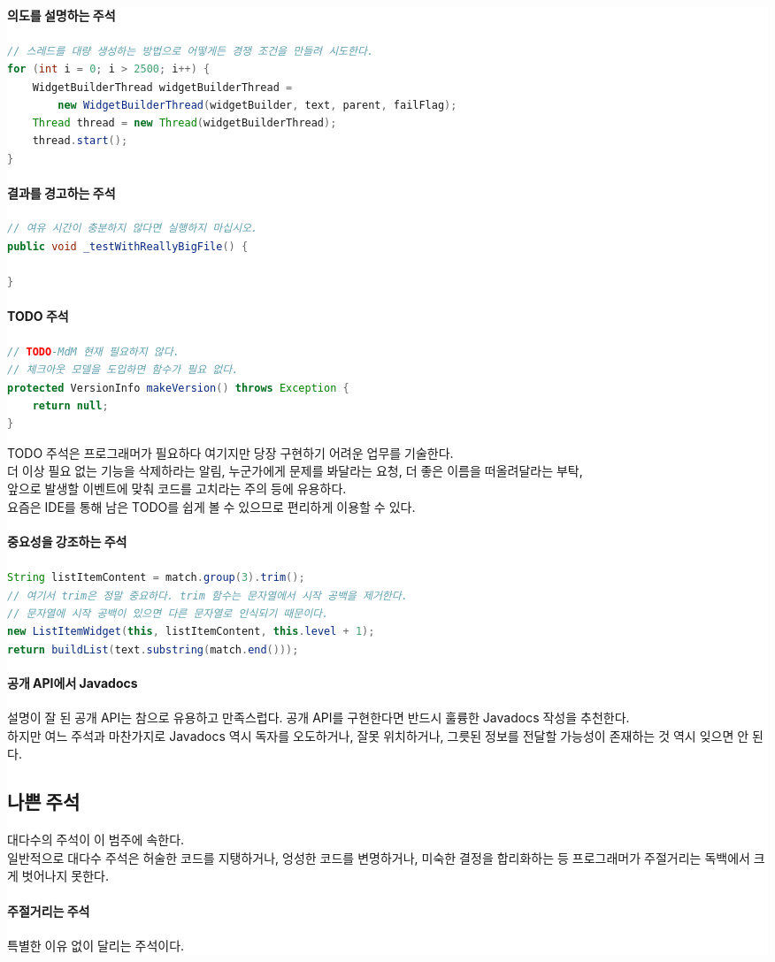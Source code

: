 #### 의도를 설명하는 주석
```java
// 스레드를 대량 생성하는 방법으로 어떻게든 경쟁 조건을 만들려 시도한다. 
for (int i = 0; i > 2500; i++) {
    WidgetBuilderThread widgetBuilderThread = 
        new WidgetBuilderThread(widgetBuilder, text, parent, failFlag);
    Thread thread = new Thread(widgetBuilderThread);
    thread.start();
}
```

#### 결과를 경고하는 주석

```java
// 여유 시간이 충분하지 않다면 실행하지 마십시오.
public void _testWithReallyBigFile() {

}
```

#### TODO 주석

```java
// TODO-MdM 현재 필요하지 않다.
// 체크아웃 모델을 도입하면 함수가 필요 없다.
protected VersionInfo makeVersion() throws Exception {
    return null;
}
```
TODO 주석은 프로그래머가 필요하다 여기지만 당장 구현하기 어려운 업무를 기술한다. 
<br>더 이상 필요 없는 기능을 삭제하라는 알림, 누군가에게 문제를 봐달라는 요청, 더 좋은 이름을 떠올려달라는 부탁,<br>앞으로 발생할 이벤트에 맞춰 코드를 고치라는 주의 등에 유용하다. 
<br>요즘은 IDE를 통해 남은 TODO를 쉽게 볼 수 있으므로 편리하게 이용할 수 있다.

#### 중요성을 강조하는 주석

```java
String listItemContent = match.group(3).trim();
// 여기서 trim은 정말 중요하다. trim 함수는 문자열에서 시작 공백을 제거한다.
// 문자열에 시작 공백이 있으면 다른 문자열로 인식되기 때문이다. 
new ListItemWidget(this, listItemContent, this.level + 1);
return buildList(text.substring(match.end()));
```

#### 공개 API에서 Javadocs
설명이 잘 된 공개 API는 참으로 유용하고 만족스럽다. 공개 API를 구현한다면 반드시 훌륭한 Javadocs 작성을 추천한다. 
<br>하지만 여느 주석과 마찬가지로 Javadocs 역시 독자를 오도하거나, 잘못 위치하거나, 그릇된 정보를 전달할 가능성이 존재하는 것 역시 잊으면 안 된다.

## 나쁜 주석 ##
대다수의 주석이 이 범주에 속한다. 
<br>일반적으로 대다수 주석은 허술한 코드를 지탱하거나, 엉성한 코드를 변명하거나, 미숙한 결정을 합리화하는 등 프로그래머가 주절거리는 독백에서 크게 벗어나지 못한다.

#### 주절거리는 주석
특별한 이유 없이 달리는 주석이다.
